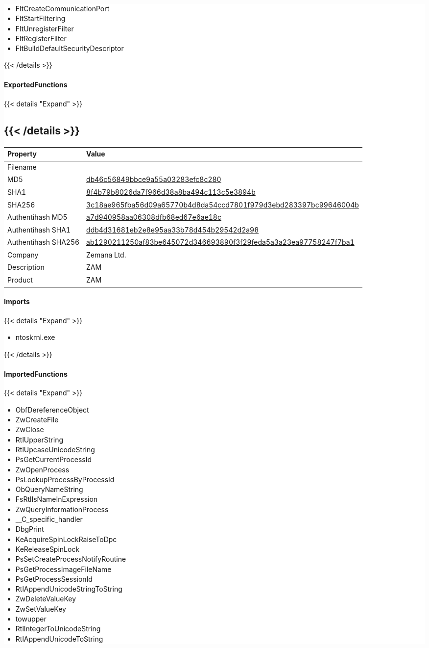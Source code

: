 * FltCreateCommunicationPort
* FltStartFiltering
* FltUnregisterFilter
* FltRegisterFilter
* FltBuildDefaultSecurityDescriptor

{{< /details >}}
#### ExportedFunctions
{{< details "Expand" >}}

{{< /details >}}
-----
| Property           | Value |
|:-------------------|:------|
| Filename           |  |
| MD5                | [db46c56849bbce9a55a03283efc8c280](https://www.virustotal.com/gui/file/db46c56849bbce9a55a03283efc8c280) |
| SHA1               | [8f4b79b8026da7f966d38a8ba494c113c5e3894b](https://www.virustotal.com/gui/file/8f4b79b8026da7f966d38a8ba494c113c5e3894b) |
| SHA256             | [3c18ae965fba56d09a65770b4d8da54ccd7801f979d3ebd283397bc99646004b](https://www.virustotal.com/gui/file/3c18ae965fba56d09a65770b4d8da54ccd7801f979d3ebd283397bc99646004b) |
| Authentihash MD5   | [a7d940958aa06308dfb68ed67e6ae18c](https://www.virustotal.com/gui/search/authentihash%253Aa7d940958aa06308dfb68ed67e6ae18c) |
| Authentihash SHA1  | [ddb4d31681eb2e8e95aa33b78d454b29542d2a98](https://www.virustotal.com/gui/search/authentihash%253Addb4d31681eb2e8e95aa33b78d454b29542d2a98) |
| Authentihash SHA256| [ab1290211250af83be645072d346693890f3f29feda5a3a23ea97758247f7ba1](https://www.virustotal.com/gui/search/authentihash%253Aab1290211250af83be645072d346693890f3f29feda5a3a23ea97758247f7ba1) |
| Company           | Zemana Ltd. |
| Description       | ZAM |
| Product           | ZAM |


#### Imports
{{< details "Expand" >}}
* ntoskrnl.exe

{{< /details >}}
#### ImportedFunctions
{{< details "Expand" >}}
* ObfDereferenceObject
* ZwCreateFile
* ZwClose
* RtlUpperString
* RtlUpcaseUnicodeString
* PsGetCurrentProcessId
* ZwOpenProcess
* PsLookupProcessByProcessId
* ObQueryNameString
* FsRtlIsNameInExpression
* ZwQueryInformationProcess
* __C_specific_handler
* DbgPrint
* KeAcquireSpinLockRaiseToDpc
* KeReleaseSpinLock
* PsSetCreateProcessNotifyRoutine
* PsGetProcessImageFileName
* PsGetProcessSessionId
* RtlAppendUnicodeStringToString
* ZwDeleteValueKey
* ZwSetValueKey
* towupper
* RtlIntegerToUnicodeString
* RtlAppendUnicodeToString